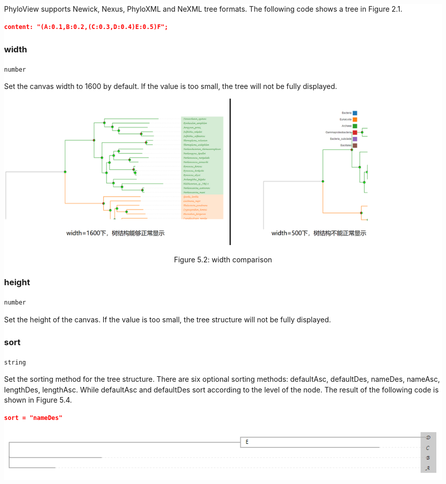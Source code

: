 PhyloView supports Newick, Nexus, PhyloXML and NeXML tree formats. The following code shows a tree in Figure 2.1.

```json
content: "(A:0.1,B:0.2,(C:0.3,D:0.4)E:0.5)F";
```

### width

`number`

Set the canvas width to 1600 by default. If the value is too small, the tree will not be fully displayed.

![](../imgs/config.width_comparison.png)

<center>Figure 5.2: width comparison</center>

### height

`number`

Set the height of the canvas. If the value is too small, the tree structure will not be fully displayed.

### sort

`string`

Set the sorting method for the tree structure. There are six optional sorting methods: defaultAsc, defaultDes, nameDes, nameAsc, lengthDes, lengthAsc. While defaultAsc and defaultDes sort according to the level of the node. The result of the following code is shown in Figure 5.4.

```json
sort = "nameDes"
```

![](../imgs/settings_length_des.png)
